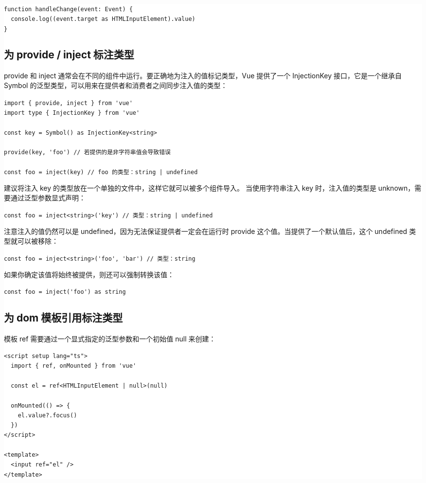 ```
function handleChange(event: Event) {
  console.log((event.target as HTMLInputElement).value)
}
```

## 为 provide / inject 标注类型

provide 和 inject 通常会在不同的组件中运行。要正确地为注入的值标记类型，Vue 提供了一个 InjectionKey 接口，它是一个继承自 Symbol 的泛型类型，可以用来在提供者和消费者之间同步注入值的类型：

```vue
import { provide, inject } from 'vue'
import type { InjectionKey } from 'vue'

const key = Symbol() as InjectionKey<string>

provide(key, 'foo') // 若提供的是非字符串值会导致错误

const foo = inject(key) // foo 的类型：string | undefined
```

建议将注入 key 的类型放在一个单独的文件中，这样它就可以被多个组件导入。
当使用字符串注入 key 时，注入值的类型是 unknown，需要通过泛型参数显式声明：

```vue
const foo = inject<string>('key') // 类型：string | undefined
```

注意注入的值仍然可以是 undefined，因为无法保证提供者一定会在运行时 provide 这个值。当提供了一个默认值后，这个 undefined 类型就可以被移除：

```vue
const foo = inject<string>('foo', 'bar') // 类型：string
```

如果你确定该值将始终被提供，则还可以强制转换该值：

```vue
const foo = inject('foo') as string
```

## 为 dom 模板引用标注类型

模板 ref 需要通过一个显式指定的泛型参数和一个初始值 null 来创建：

```vue
<script setup lang="ts">
  import { ref, onMounted } from 'vue'

  const el = ref<HTMLInputElement | null>(null)

  onMounted(() => {
    el.value?.focus()
  })
</script>

<template>
  <input ref="el" />
</template>
```

